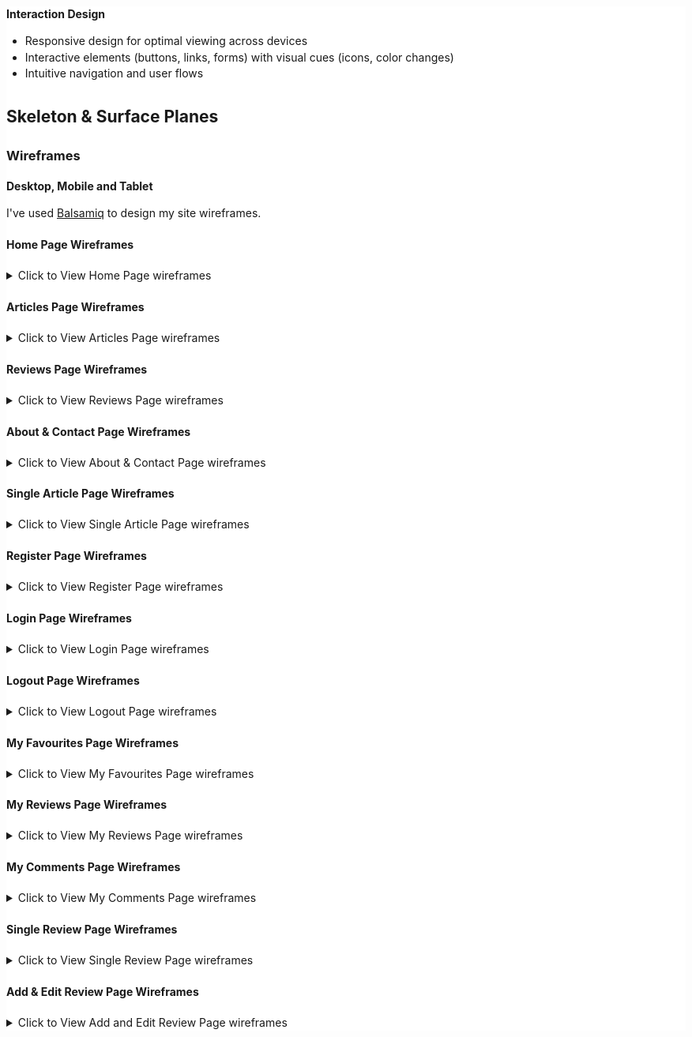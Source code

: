 **Interaction Design**
- Responsive design for optimal viewing across devices
- Interactive elements (buttons, links, forms) with visual cues (icons, color changes)
- Intuitive navigation and user flows

## Skeleton & Surface Planes

### Wireframes

**Desktop, Mobile and Tablet**

I've used [Balsamiq](https://balsamiq.com/wireframes) to design my site wireframes.

#### Home Page Wireframes
<details><summary>Click to View Home Page wireframes</summary></details>

#### Articles Page Wireframes
<details><summary>Click to View Articles Page wireframes</summary></details>

#### Reviews Page Wireframes
<details><summary>Click to View Reviews Page wireframes</summary></details>

#### About & Contact Page Wireframes
<details><summary>Click to View About & Contact Page wireframes</summary></details>

#### Single Article Page Wireframes
<details><summary>Click to View Single Article Page wireframes</summary></details>

#### Register Page Wireframes
<details><summary>Click to View Register Page wireframes</summary></details>

#### Login Page Wireframes
<details><summary>Click to View Login Page wireframes</summary></details>

#### Logout Page Wireframes
<details><summary>Click to View Logout Page wireframes</summary></details>

#### My Favourites Page Wireframes
<details><summary>Click to View My Favourites Page wireframes</summary></details>

#### My Reviews Page Wireframes
<details><summary>Click to View My Reviews Page wireframes</summary></details>

#### My Comments Page Wireframes
<details><summary>Click to View My Comments Page wireframes</summary></details>

#### Single Review Page Wireframes
<details><summary>Click to View Single Review Page wireframes</summary></details>

#### Add & Edit Review Page Wireframes
<details><summary>Click to View Add and Edit Review Page wireframes</summary></details>

